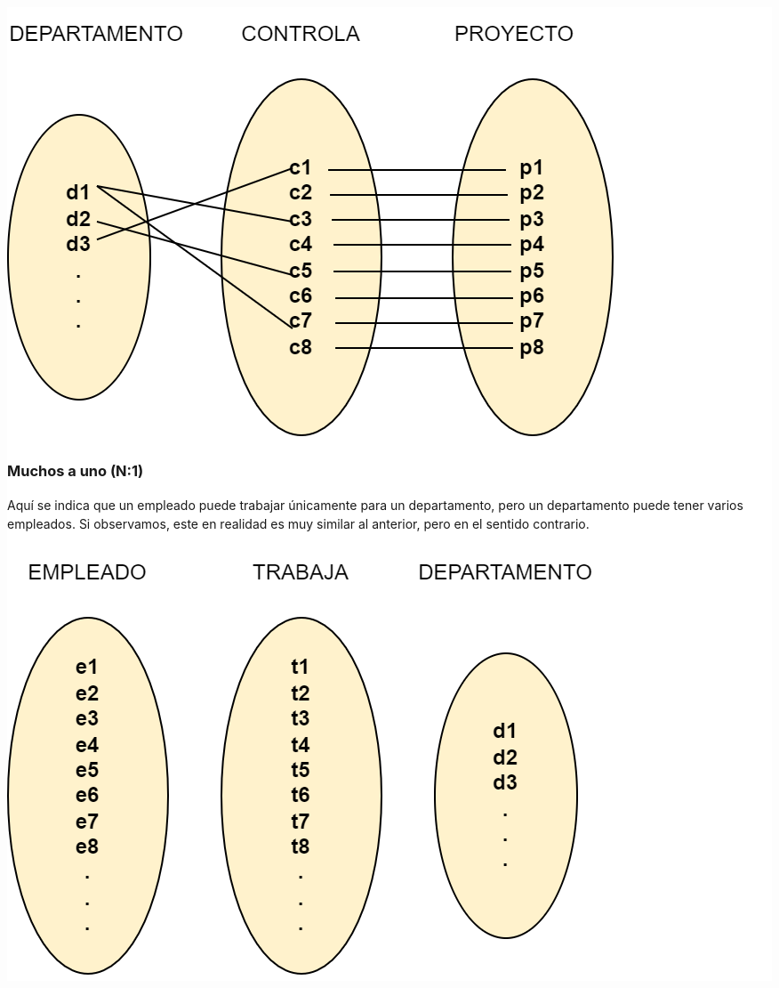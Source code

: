 ![enter image description here](https://github.com/vareladev/vareladev.github.io/blob/main/2023/bd/laboratorios/01/src/img8.PNG?raw=true)

### Muchos a uno (N:1)

Aquí se indica que un empleado puede trabajar únicamente para un departamento, pero un departamento puede tener varios empleados. Si observamos, este en realidad es muy similar al anterior, pero en el sentido contrario.

![enter image description here](https://github.com/vareladev/vareladev.github.io/blob/main/2023/bd/laboratorios/01/src/img9.PNG?raw=true)
